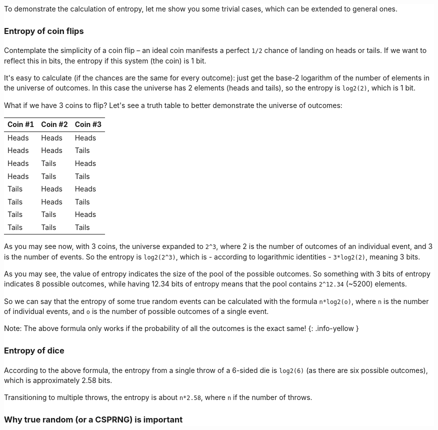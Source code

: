 To demonstrate the calculation of entropy, let me show you some trivial cases, which can be extended to general ones.

### Entropy of coin flips

Contemplate the simplicity of a coin flip – an ideal coin manifests a perfect `1/2` chance of landing on heads or tails. If we want to reflect this in bits, the entropy if this system (the coin) is 1 bit.

It's easy to calculate (if the chances are the same for every outcome): just get the base-2 logarithm of the number of elements in the universe of outcomes. In this case the universe has 2 elements (heads and tails), so the entropy is `log2(2)`, which is 1 bit. 

What if we have 3 coins to flip? Let's see a truth table to better demonstrate the universe of outcomes:

| Coin #1 | Coin #2 | Coin #3 |
| ------- | ------- | ------- |
|  Heads  |  Heads  |  Heads  | 
|  Heads  |  Heads  |  Tails  |
|  Heads  |  Tails  |  Heads  |
|  Heads  |  Tails  |  Tails  |
|  Tails  |  Heads  |  Heads  | 
|  Tails  |  Heads  |  Tails  |
|  Tails  |  Tails  |  Heads  |
|  Tails  |  Tails  |  Tails  |

As you may see now, with 3 coins, the universe expanded to `2^3`, where 2 is the number of outcomes of an individual event, and 3 is the number of events. So the entropy is `log2(2^3)`, which is - according to logarithmic identities - `3*log2(2)`, meaning 3 bits.

As you may see, the value of entropy indicates the size of the pool of the possible outcomes. So something with 3 bits of entropy indicates 8 possible outcomes, while having 12.34 bits of entropy means that the pool contains `2^12.34` (~5200) elements.

So we can say that the entropy of some true random events can be calculated with the formula `n*log2(o)`, where `n` is the number of individual events, and `o` is the number of possible outcomes of a single event.

Note: The above formula only works if the probability of all the outcomes is the exact same!
{: .info-yellow }

### Entropy of dice

According to the above formula, the entropy from a single throw of a 6-sided die is `log2(6)` (as there are six possible outcomes), which is approximately 2.58 bits.

Transitioning to multiple throws, the entropy is about `n*2.58`, where `n` if the number of throws.

### Why true random (or a CSPRNG) is important
